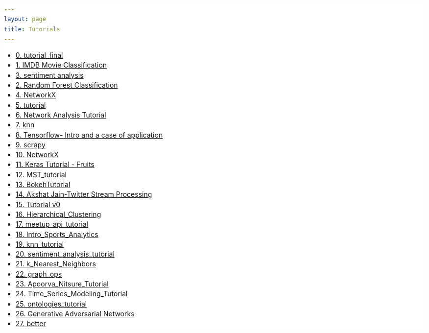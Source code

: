 ```yaml
---
layout: page
title: Tutorials
---
```

<ul>
<li><a href="http://nbviewer.jupyter.org/url/datasciencecourse.org/tutorial_final/0/tutorial_final.ipynb">0. tutorial_final</a></li>
<li><a href="http://nbviewer.jupyter.org/url/datasciencecourse.org/tutorial_final/1/tutorial_aajith/IMDB Movie Classification.ipynb">1. IMDB Movie Classification</a></li>
<li><a href="http://nbviewer.jupyter.org/url/datasciencecourse.org/tutorial_final/3/sentiment analysis.ipynb">3. sentiment analysis</a></li>
<li><a href="http://nbviewer.jupyter.org/url/datasciencecourse.org/tutorial_final/2/handin/Random Forest Classification.ipynb">2. Random Forest Classification</a></li>
<li><a href="http://nbviewer.jupyter.org/url/datasciencecourse.org/tutorial_final/4/NetworkX.ipynb">4. NetworkX</a></li>
<li><a href="http://nbviewer.jupyter.org/url/datasciencecourse.org/tutorial_final/5/Tutorial/tutorial.ipynb">5. tutorial</a></li>
<li><a href="http://nbviewer.jupyter.org/url/datasciencecourse.org/tutorial_final/6/tutorial/Network Analysis Tutorial.ipynb">6. Network Analysis Tutorial</a></li>
<li><a href="http://nbviewer.jupyter.org/url/datasciencecourse.org/tutorial_final/7/knn.ipynb">7. knn</a></li>
<li><a href="http://nbviewer.jupyter.org/url/datasciencecourse.org/tutorial_final/8/Tensorflow- Intro and a case of application.ipynb">8. Tensorflow- Intro and a case of application</a></li>
<li><a href="http://nbviewer.jupyter.org/url/datasciencecourse.org/tutorial_final/9/scrapy.ipynb">9. scrapy</a></li>
<li><a href="http://nbviewer.jupyter.org/url/datasciencecourse.org/tutorial_final/10/NetworkX.ipynb">10. NetworkX</a></li>
<li><a href="http://nbviewer.jupyter.org/url/datasciencecourse.org/tutorial_final/11/Keras Tutorial - Fruits.ipynb">11. Keras Tutorial - Fruits</a></li>
<li><a href="http://nbviewer.jupyter.org/url/datasciencecourse.org/tutorial_final/12/tutorial/MST_tutorial.ipynb">12. MST_tutorial</a></li>
<li><a href="http://nbviewer.jupyter.org/url/datasciencecourse.org/tutorial_final/13/handin/BokehTutorial.ipynb">13. BokehTutorial</a></li>
<li><a href="http://nbviewer.jupyter.org/url/datasciencecourse.org/tutorial_final/14/pds/Akshat Jain-Twitter Stream Processing.ipynb">14. Akshat Jain-Twitter Stream Processing</a></li>
<li><a href="http://nbviewer.jupyter.org/url/datasciencecourse.org/tutorial_final/15/Tutorial v0.2.ipynb">15. Tutorial v0</a></li>
<li><a href="http://nbviewer.jupyter.org/url/datasciencecourse.org/tutorial_final/16/Hierarchical_Clustering.ipynb">16. Hierarchical_Clustering</a></li>
<li><a href="http://nbviewer.jupyter.org/url/datasciencecourse.org/tutorial_final/17/meetup_api_tutorial.ipynb">17. meetup_api_tutorial</a></li>
<li><a href="http://nbviewer.jupyter.org/url/datasciencecourse.org/tutorial_final/18/Intro_Sports_Analytics.ipynb">18. Intro_Sports_Analytics</a></li>
<li><a href="http://nbviewer.jupyter.org/url/datasciencecourse.org/tutorial_final/19/knn_tutorial.ipynb">19. knn_tutorial</a></li>
<li><a href="http://nbviewer.jupyter.org/url/datasciencecourse.org/tutorial_final/20/sentiment_analysis_tutorial.ipynb">20. sentiment_analysis_tutorial</a></li>
<li><a href="http://nbviewer.jupyter.org/url/datasciencecourse.org/tutorial_final/21/k_Nearest_Neighbors.ipynb">21. k_Nearest_Neighbors</a></li>
<li><a href="http://nbviewer.jupyter.org/url/datasciencecourse.org/tutorial_final/22/graph_ops.ipynb">22. graph_ops</a></li>
<li><a href="http://nbviewer.jupyter.org/url/datasciencecourse.org/tutorial_final/23/handin/Apoorva_Nitsure_Tutorial.ipynb">23. Apoorva_Nitsure_Tutorial</a></li>
<li><a href="http://nbviewer.jupyter.org/url/datasciencecourse.org/tutorial_final/24/Time_Series_Modeling_Tutorial.ipynb">24. Time_Series_Modeling_Tutorial</a></li>
<li><a href="http://nbviewer.jupyter.org/url/datasciencecourse.org/tutorial_final/25/ontologies_tutorial/ontologies_tutorial.ipynb">25. ontologies_tutorial</a></li>
<li><a href="http://nbviewer.jupyter.org/url/datasciencecourse.org/tutorial_final/26/Generative Adversarial Networks.ipynb">26. Generative Adversarial Networks</a></li>
<li><a href="http://nbviewer.jupyter.org/url/datasciencecourse.org/tutorial_final/27/better.ipynb">27. better</a></li>